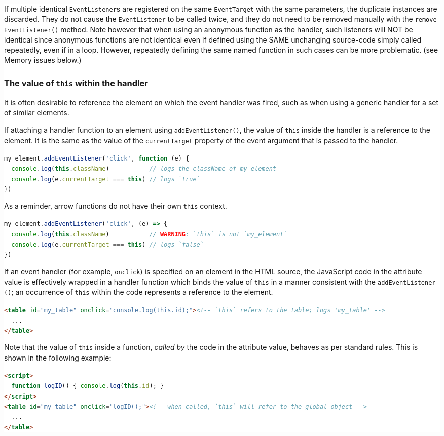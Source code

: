 

If multiple identical `EventListener`s are registered on the same `EventTarget` with the same parameters, the duplicate instances are discarded. They do not cause the `EventListener` to be called twice, and they do not need to be removed manually with the `removeEventListener()` method. Note however that when using an anonymous function as the handler, such listeners will NOT be identical since anonymous functions are not identical even if defined using the SAME unchanging source-code simply called repeatedly, even if in a loop. However, repeatedly defining the same named function in such cases can be more problematic. (see Memory issues below.)

### The value of `this` within the handler



It is often desirable to reference the element on which the event handler was fired, such as when using a generic handler for a set of similar elements.

If attaching a handler function to an element using `addEventListener()`, the value of `this` inside the handler is a reference to the element. It is the same as the value of the `currentTarget` property of the event argument that is passed to the handler.

```js
my_element.addEventListener('click', function (e) {
  console.log(this.className)           // logs the className of my_element
  console.log(e.currentTarget === this) // logs `true`
})
```

As a reminder, arrow functions do not have their own `this` context.

```js
my_element.addEventListener('click', (e) => {
  console.log(this.className)           // WARNING: `this` is not `my_element`
  console.log(e.currentTarget === this) // logs `false`
})
```

If an event handler (for example, `onclick`) is specified on an element in the HTML source, the JavaScript code in the attribute value is effectively wrapped in a handler function which binds the value of `this` in a manner consistent with the `addEventListener()`; an occurrence of `this` within the code represents a reference to the element.

```html
<table id="my_table" onclick="console.log(this.id);"><!-- `this` refers to the table; logs 'my_table' -->
  ...
</table>
```

Note that the value of `this` inside a function, *called by* the code in the attribute value, behaves as per standard rules. This is shown in the following example:

```html
<script>
  function logID() { console.log(this.id); }
</script>
<table id="my_table" onclick="logID();"><!-- when called, `this` will refer to the global object -->
  ...
</table>
```
